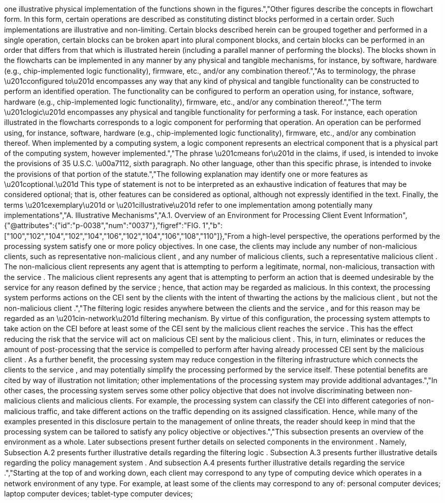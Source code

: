 one illustrative physical implementation of the functions shown in the figures.","Other figures describe the concepts in flowchart form. In this form, certain operations are described as constituting distinct blocks performed in a certain order. Such implementations are illustrative and non-limiting. Certain blocks described herein can be grouped together and performed in a single operation, certain blocks can be broken apart into plural component blocks, and certain blocks can be performed in an order that differs from that which is illustrated herein (including a parallel manner of performing the blocks). The blocks shown in the flowcharts can be implemented in any manner by any physical and tangible mechanisms, for instance, by software, hardware (e.g., chip-implemented logic functionality), firmware, etc., and\/or any combination thereof.","As to terminology, the phrase \u201cconfigured to\u201d encompasses any way that any kind of physical and tangible functionality can be constructed to perform an identified operation. The functionality can be configured to perform an operation using, for instance, software, hardware (e.g., chip-implemented logic functionality), firmware, etc., and\/or any combination thereof.","The term \u201clogic\u201d encompasses any physical and tangible functionality for performing a task. For instance, each operation illustrated in the flowcharts corresponds to a logic component for performing that operation. An operation can be performed using, for instance, software, hardware (e.g., chip-implemented logic functionality), firmware, etc., and\/or any combination thereof. When implemented by a computing system, a logic component represents an electrical component that is a physical part of the computing system, however implemented.","The phrase \u201cmeans for\u201d in the claims, if used, is intended to invoke the provisions of 35 U.S.C. \u00a7112, sixth paragraph. No other language, other than this specific phrase, is intended to invoke the provisions of that portion of the statute.","The following explanation may identify one or more features as \u201coptional.\u201d This type of statement is not to be interpreted as an exhaustive indication of features that may be considered optional; that is, other features can be considered as optional, although not expressly identified in the text. Finally, the terms \u201cexemplary\u201d or \u201cillustrative\u201d refer to one implementation among potentially many implementations","A. Illustrative Mechanisms","A.1. Overview of an Environment for Processing Client Event Information",{"@attributes":{"id":"p-0038","num":"0037"},"figref":"FIG. 1","b":["100","102","104","102","104","106","102","104","106","108","110"]},"From a high-level perspective, the operations performed by the processing system  satisfy one or more policy objectives. In one case, the clients  may include any number of non-malicious clients, such as representative non-malicious client , and any number of malicious clients, such a representative malicious client . The non-malicious client  represents any agent that is attempting to perform a legitimate, normal, non-malicious, transaction with the service . The malicious client  represents any agent that is attempting to perform an action that is deemed undesirable by the service  for any reason defined by the service ; hence, that action may be regarded as malicious. In this context, the processing system  performs actions on the CEI sent by the clients  with the intent of thwarting the actions by the malicious client , but not the non-malicious client .","The filtering logic  resides anywhere between the clients  and the service , and for this reason may be regarded as an \u201cin-network\u201d filtering mechanism. By virtue of this configuration, the processing system  attempts to take action on the CEI before at least some of the CEI sent by the malicious client  reaches the service . This has the effect reducing the risk that the service  will act on malicious CEI sent by the malicious client . This, in turn, eliminates or reduces the amount of post-processing that the service  is compelled to perform after having already processed CEI sent by the malicious client . As a further benefit, the processing system  may reduce congestion in the filtering infrastructure which connects the clients  to the service , and may potentially simplify the processing performed by the service  itself. These potential benefits are cited by way of illustration not limitation; other implementations of the processing system  may provide additional advantages.","In other cases, the processing system  serves some other policy objective that does not involve discriminating between non-malicious clients and malicious clients. For example, the processing system  can classify the CEI into different categories of non-malicious traffic, and take different actions on the traffic depending on its assigned classification. Hence, while many of the examples presented in this disclosure pertain to the management of online threats, the reader should keep in mind that the processing system  can be tailored to satisfy any policy objective or objectives.","This subsection presents an overview of the environment  as a whole. Later subsections present further details on selected components in the environment . Namely, Subsection A.2 presents further illustrative details regarding the filtering logic . Subsection A.3 presents further illustrative details regarding the policy management system . And subsection A.4 presents further illustrative details regarding the service .","Starting at the top of  and working down, each client may correspond to any type of computing device which operates in a network environment  of any type. For example, at least some of the clients  may correspond to any of: personal computer devices; laptop computer devices; tablet-type computer devices;